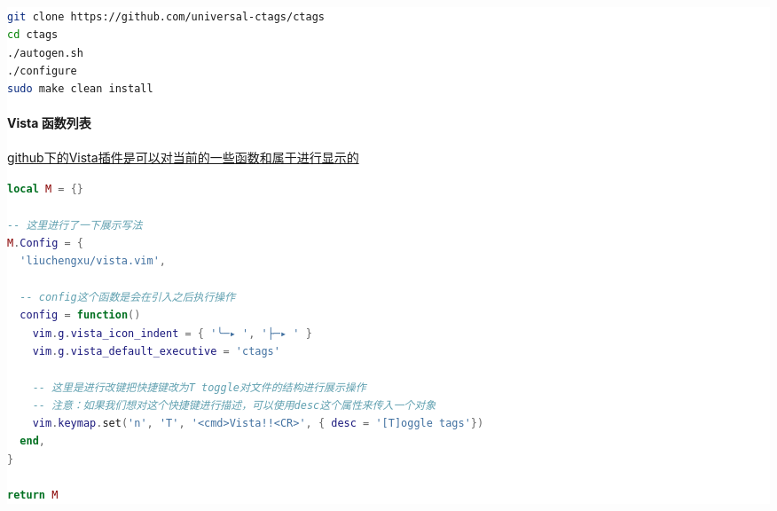 ```bash
git clone https://github.com/universal-ctags/ctags
cd ctags
./autogen.sh
./configure
sudo make clean install
```

#### Vista 函数列表

[github下的Vista插件是可以对当前的一些函数和属于进行显示的](https://github.com/liuchengxu/vista.vim) 

```lua
local M = {}

-- 这里进行了一下展示写法
M.Config = {
  'liuchengxu/vista.vim',

  -- config这个函数是会在引入之后执行操作
  config = function()
    vim.g.vista_icon_indent = { '╰─▸ ', '├─▸ ' }
    vim.g.vista_default_executive = 'ctags'

    -- 这里是进行改键把快捷键改为T toggle对文件的结构进行展示操作
    -- 注意：如果我们想对这个快捷键进行描述，可以使用desc这个属性来传入一个对象
    vim.keymap.set('n', 'T', '<cmd>Vista!!<CR>', { desc = '[T]oggle tags'})
  end,
}

return M
```



